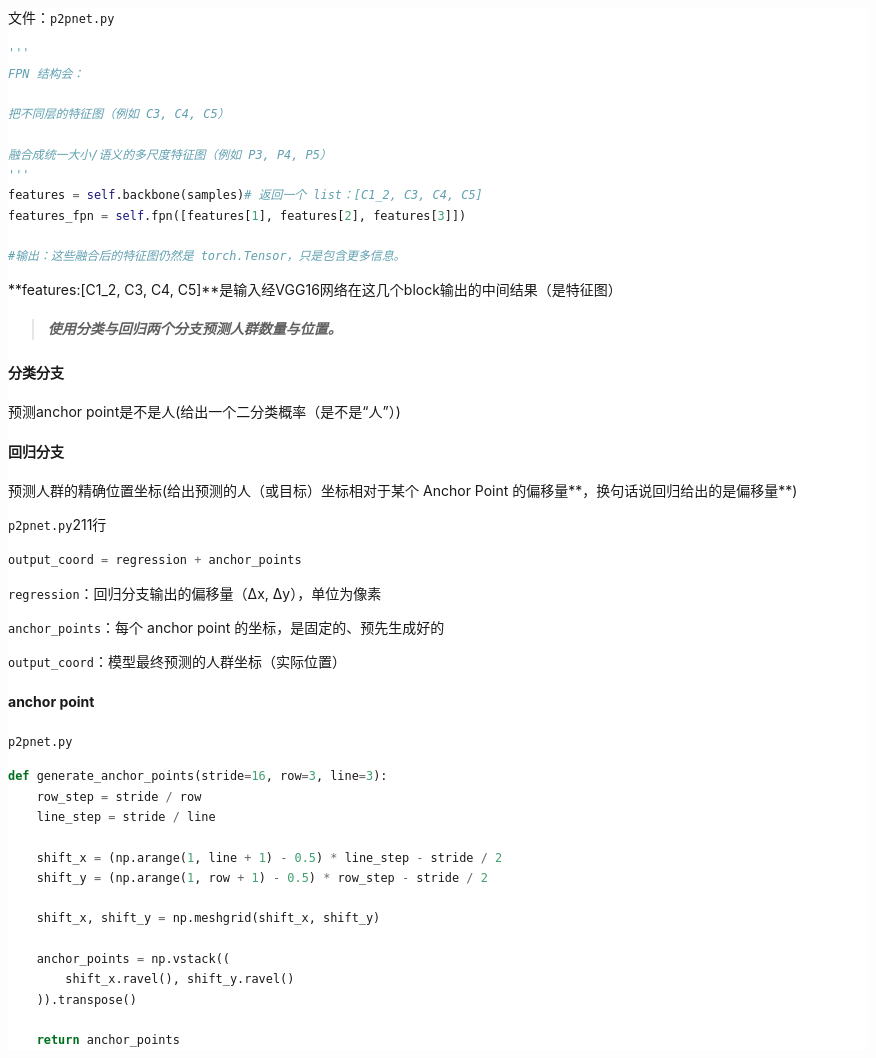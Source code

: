 文件：`p2pnet.py`

```python
'''
FPN 结构会：

把不同层的特征图（例如 C3, C4, C5）

融合成统一大小/语义的多尺度特征图（例如 P3, P4, P5）
'''
features = self.backbone(samples)# 返回一个 list：[C1_2, C3, C4, C5]
features_fpn = self.fpn([features[1], features[2], features[3]])

#输出：这些融合后的特征图仍然是 torch.Tensor，只是包含更多信息。
```

**features:[C1_2, C3, C4, C5]**是输入经VGG16网络在这几个block输出的中间结果（是特征图）



> ##### 使用分类与回归两个分支预测人群数量与位置。

#### 分类分支

预测anchor point是不是人(给出一个二分类概率（是不是“人”）)

#### 回归分支

预测人群的精确位置坐标(给出预测的人（或目标）坐标相对于某个 Anchor Point 的偏移量**，换句话说回归给出的是偏移量**)

`p2pnet.py`211行

```python
output_coord = regression + anchor_points
```

`regression`：回归分支输出的偏移量（Δx, Δy），单位为像素

`anchor_points`：每个 anchor point 的坐标，是固定的、预先生成好的

`output_coord`：模型最终预测的人群坐标（实际位置）

#### anchor point

`p2pnet.py`

```python
def generate_anchor_points(stride=16, row=3, line=3):
    row_step = stride / row
    line_step = stride / line

    shift_x = (np.arange(1, line + 1) - 0.5) * line_step - stride / 2
    shift_y = (np.arange(1, row + 1) - 0.5) * row_step - stride / 2

    shift_x, shift_y = np.meshgrid(shift_x, shift_y)

    anchor_points = np.vstack((
        shift_x.ravel(), shift_y.ravel()
    )).transpose()

    return anchor_points
```
